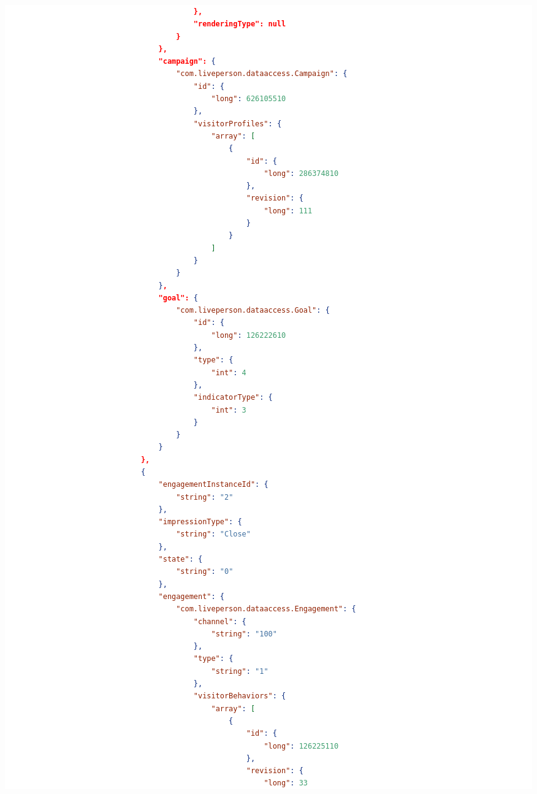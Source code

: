 ```json
                                           },
                                           "renderingType": null
                                       }
                                   },
                                   "campaign": {
                                       "com.liveperson.dataaccess.Campaign": {
                                           "id": {
                                               "long": 626105510
                                           },
                                           "visitorProfiles": {
                                               "array": [
                                                   {
                                                       "id": {
                                                           "long": 286374810
                                                       },
                                                       "revision": {
                                                           "long": 111
                                                       }
                                                   }
                                               ]
                                           }
                                       }
                                   },
                                   "goal": {
                                       "com.liveperson.dataaccess.Goal": {
                                           "id": {
                                               "long": 126222610
                                           },
                                           "type": {
                                               "int": 4
                                           },
                                           "indicatorType": {
                                               "int": 3
                                           }
                                       }
                                   }
                               },
                               {
                                   "engagementInstanceId": {
                                       "string": "2"
                                   },
                                   "impressionType": {
                                       "string": "Close"
                                   },
                                   "state": {
                                       "string": "0"
                                   },
                                   "engagement": {
                                       "com.liveperson.dataaccess.Engagement": {
                                           "channel": {
                                               "string": "100"
                                           },
                                           "type": {
                                               "string": "1"
                                           },
                                           "visitorBehaviors": {
                                               "array": [
                                                   {
                                                       "id": {
                                                           "long": 126225110
                                                       },
                                                       "revision": {
                                                           "long": 33
```